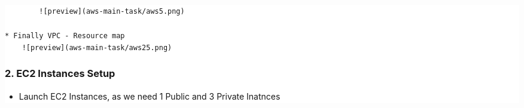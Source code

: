 			![preview](aws-main-task/aws5.png)
		
	* Finally VPC - Resource map
		![preview](aws-main-task/aws25.png)
			
### 2. EC2 Instances Setup

* Launch EC2 Instances, as we need 1 Public and 3 Private  Inatnces
